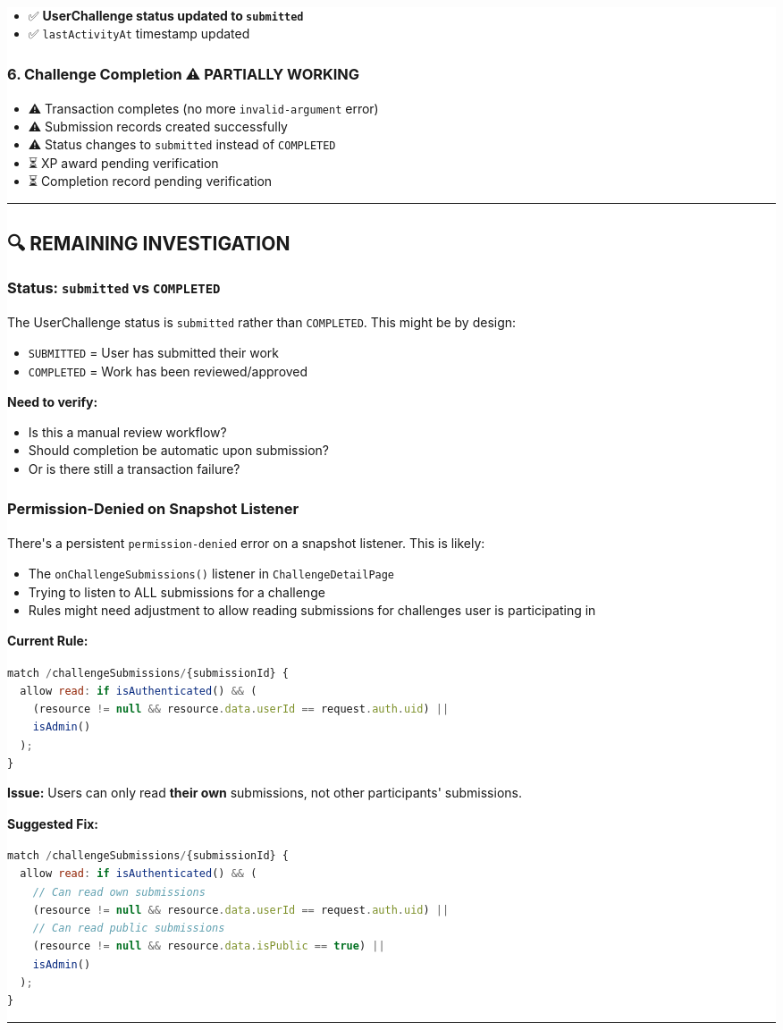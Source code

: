 - ✅ **UserChallenge status updated to `submitted`**
- ✅ `lastActivityAt` timestamp updated

### **6. Challenge Completion** ⚠️ PARTIALLY WORKING
- ⚠️ Transaction completes (no more `invalid-argument` error)
- ⚠️ Submission records created successfully
- ⚠️ Status changes to `submitted` instead of `COMPLETED`
- ⏳ XP award pending verification
- ⏳ Completion record pending verification

---

## 🔍 **REMAINING INVESTIGATION**

### **Status: `submitted` vs `COMPLETED`**

The UserChallenge status is `submitted` rather than `COMPLETED`. This might be by design:
- `SUBMITTED` = User has submitted their work
- `COMPLETED` = Work has been reviewed/approved

**Need to verify:** 
- Is this a manual review workflow?
- Should completion be automatic upon submission?
- Or is there still a transaction failure?

###  **Permission-Denied on Snapshot Listener**

There's a persistent `permission-denied` error on a snapshot listener. This is likely:
- The `onChallengeSubmissions()` listener in `ChallengeDetailPage`
- Trying to listen to ALL submissions for a challenge
- Rules might need adjustment to allow reading submissions for challenges user is participating in

**Current Rule:**
```javascript
match /challengeSubmissions/{submissionId} {
  allow read: if isAuthenticated() && (
    (resource != null && resource.data.userId == request.auth.uid) ||
    isAdmin()
  );
}
```

**Issue:** Users can only read **their own** submissions, not other participants' submissions.

**Suggested Fix:**
```javascript
match /challengeSubmissions/{submissionId} {
  allow read: if isAuthenticated() && (
    // Can read own submissions
    (resource != null && resource.data.userId == request.auth.uid) ||
    // Can read public submissions
    (resource != null && resource.data.isPublic == true) ||
    isAdmin()
  );
}
```

---